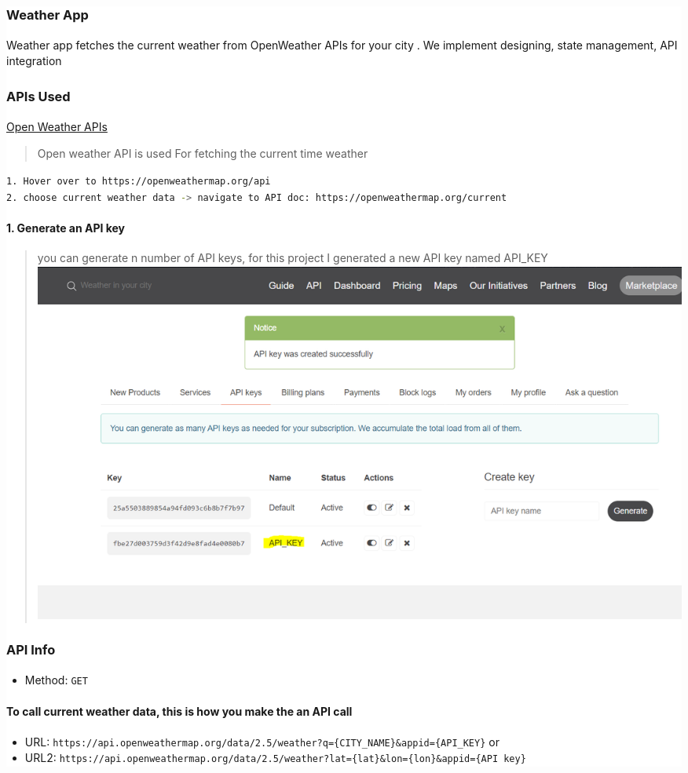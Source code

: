 ### Weather App 
Weather app fetches the current weather from OpenWeather APIs for your city . We implement designing, state management, API integration

### APIs Used
[Open Weather APIs](https://openweathermap.org/)
> Open weather API is used For fetching the current time weather 

```bash 
1. Hover over to https://openweathermap.org/api
2. choose current weather data -> navigate to API doc: https://openweathermap.org/current
```
#### 1. Generate an API key 
> you can generate n number of API keys, for this project I generated a new API key named API_KEY 
![](2.PNG)

### API Info
* Method: `GET`
#### To call current weather data, this is how you make the an API call
* URL: `https://api.openweathermap.org/data/2.5/weather?q={CITY_NAME}&appid={API_KEY}`
or 
* URL2: `https://api.openweathermap.org/data/2.5/weather?lat={lat}&lon={lon}&appid={API key}`
